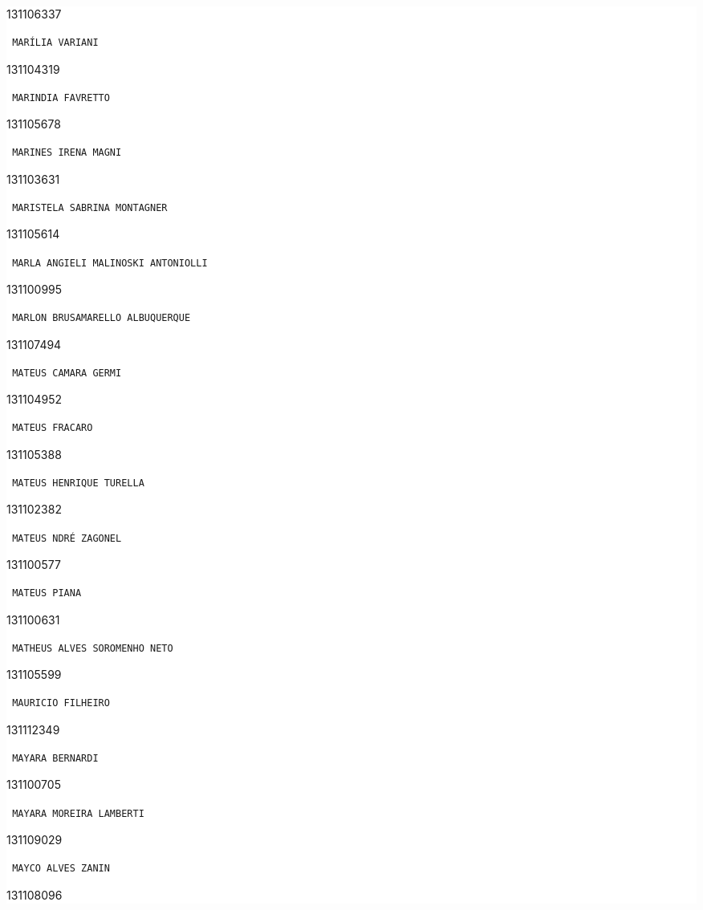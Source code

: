    131106337

     MARÍLIA VARIANI

   131104319

     MARINDIA FAVRETTO

   131105678

     MARINES IRENA MAGNI

   131103631

     MARISTELA SABRINA MONTAGNER

   131105614

     MARLA ANGIELI MALINOSKI ANTONIOLLI

   131100995

     MARLON BRUSAMARELLO ALBUQUERQUE

   131107494

     MATEUS CAMARA GERMI

   131104952

     MATEUS FRACARO

   131105388

     MATEUS HENRIQUE TURELLA

   131102382

     MATEUS NDRÉ ZAGONEL

   131100577

     MATEUS PIANA

   131100631

     MATHEUS ALVES SOROMENHO NETO

   131105599

     MAURICIO FILHEIRO

   131112349

     MAYARA BERNARDI

   131100705

     MAYARA MOREIRA LAMBERTI

   131109029

     MAYCO ALVES ZANIN

   131108096

